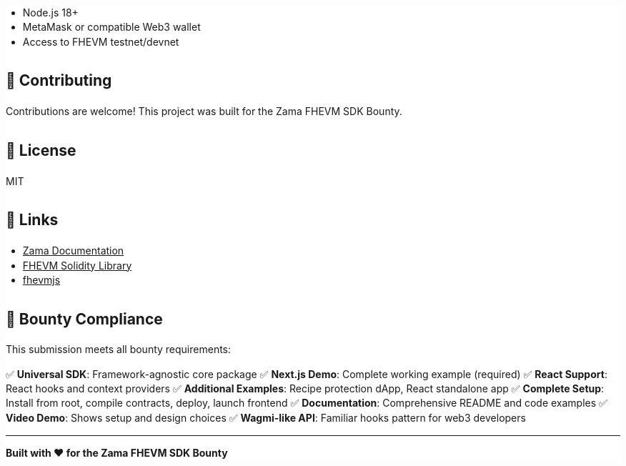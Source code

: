 - Node.js 18+
- MetaMask or compatible Web3 wallet
- Access to FHEVM testnet/devnet

## 🤝 Contributing

Contributions are welcome! This project was built for the Zama FHEVM SDK Bounty.

## 📄 License

MIT

## 🔗 Links

- [Zama Documentation](https://docs.zama.ai/)
- [FHEVM Solidity Library](https://github.com/zama-ai/fhevm)
- [fhevmjs](https://github.com/zama-ai/fhevmjs)

## 🎯 Bounty Compliance

This submission meets all bounty requirements:

✅ **Universal SDK**: Framework-agnostic core package
✅ **Next.js Demo**: Complete working example (required)
✅ **React Support**: React hooks and context providers
✅ **Additional Examples**: Recipe protection dApp, React standalone app
✅ **Complete Setup**: Install from root, compile contracts, deploy, launch frontend
✅ **Documentation**: Comprehensive README and code examples
✅ **Video Demo**: Shows setup and design choices
✅ **Wagmi-like API**: Familiar hooks pattern for web3 developers

---

**Built with ❤️ for the Zama FHEVM SDK Bounty**
